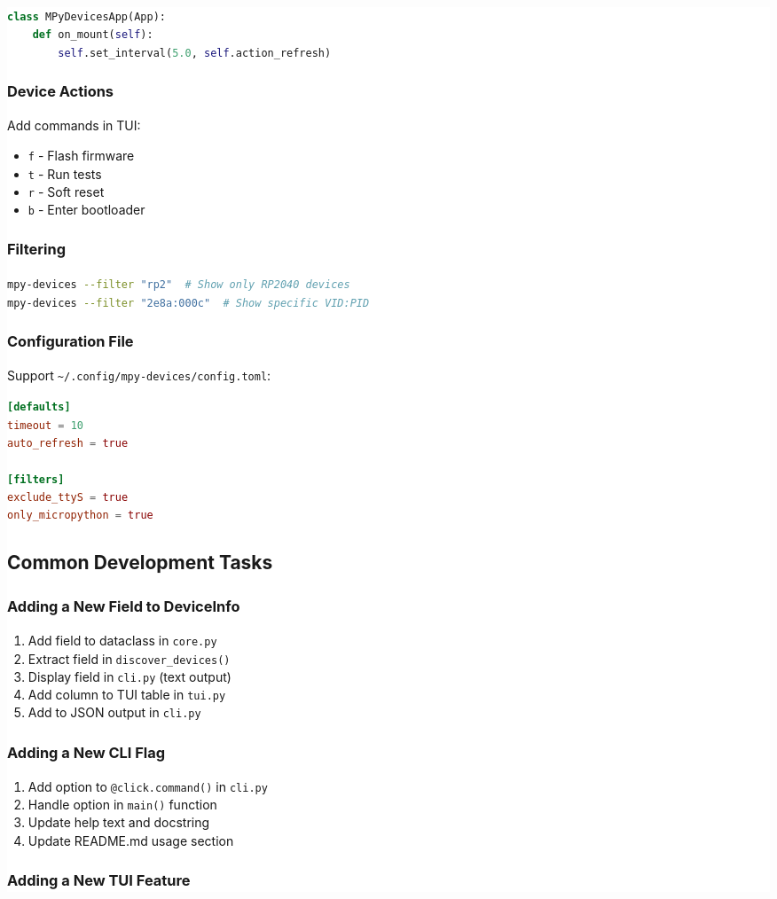 ```python
class MPyDevicesApp(App):
    def on_mount(self):
        self.set_interval(5.0, self.action_refresh)
```

### Device Actions

Add commands in TUI:
- `f` - Flash firmware
- `t` - Run tests
- `r` - Soft reset
- `b` - Enter bootloader

### Filtering

```bash
mpy-devices --filter "rp2"  # Show only RP2040 devices
mpy-devices --filter "2e8a:000c"  # Show specific VID:PID
```

### Configuration File

Support `~/.config/mpy-devices/config.toml`:

```toml
[defaults]
timeout = 10
auto_refresh = true

[filters]
exclude_ttyS = true
only_micropython = true
```

## Common Development Tasks

### Adding a New Field to DeviceInfo

1. Add field to dataclass in `core.py`
2. Extract field in `discover_devices()`
3. Display field in `cli.py` (text output)
4. Add column to TUI table in `tui.py`
5. Add to JSON output in `cli.py`

### Adding a New CLI Flag

1. Add option to `@click.command()` in `cli.py`
2. Handle option in `main()` function
3. Update help text and docstring
4. Update README.md usage section

### Adding a New TUI Feature
